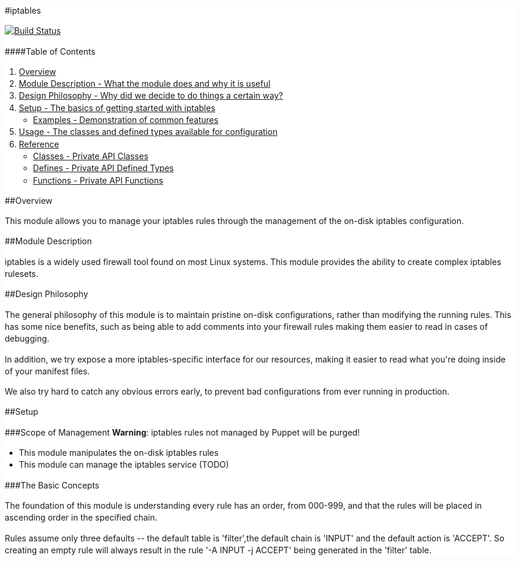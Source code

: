 #iptables

[![Build Status](https://travis-ci.org/arusso/puppet-iptables.png?branch=master)](https://travis-ci.org/arusso/puppet-iptables)

####Table of Contents

1. [Overview](#overview)
2. [Module Description - What the module does and why it is useful](#module-description)
3. [Design Philosophy - Why did we decide to do things a certain way?](#design-philosophy)
4. [Setup - The basics of getting started with iptables](#getting-started)
    * [Examples - Demonstration of common features](#examples)
5. [Usage - The classes and defined types available for configuration](#usage)
6. [Reference](#reference)
    * [Classes - Private API Classes](#classes)
    * [Defines - Private API Defined Types](#defined-types)
    * [Functions - Private API Functions](#functions)

##Overview

This module allows you to manage your iptables rules through the management of
the on-disk iptables configuration.

##Module Description

iptables is a widely used firewall tool found on most Linux systems. This module
provides the ability to create complex iptables rulesets.

##Design Philosophy

The general philosophy of this module is to maintain pristine on-disk
configurations, rather than modifying the running rules. This has some nice
benefits, such as being able to add comments into your firewall rules making
them easier to read in cases of debugging.

In addition, we try expose a more iptables-specific interface for our resources,
making it easier to read what you're doing inside of your manifest files.

We also try hard to catch any obvious errors early, to prevent bad
configurations from ever running in production.

##Setup

###Scope of Management
**Warning**: iptables rules not managed by Puppet will be purged!

* This module manipulates the on-disk iptables rules
* This module can manage the iptables service (TODO)

###The Basic Concepts

The foundation of this module is understanding every rule has an order, from
000-999, and that the rules will be placed in ascending order in the specified
chain.

Rules assume only three defaults -- the default table is 'filter',the default
chain is 'INPUT' and the default action is 'ACCEPT'.  So creating an empty rule
will always result in the rule '-A INPUT -j ACCEPT' being generated in the
'filter' table.

